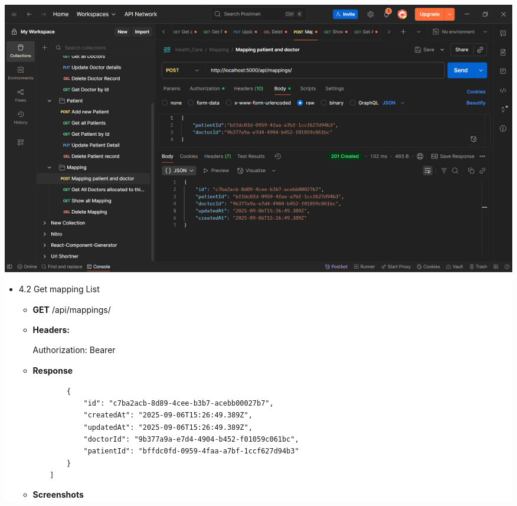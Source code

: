   ![App Screenshot](Photo/Creation_of_mapping.png)

- 4.2 Get mapping List
   - **GET** /api/mappings/
   - **Headers:**

        Authorization: Bearer <token>

  - **Response**

    ```[
            {
                "id": "c7ba2acb-8d89-4cee-b3b7-acebb00027b7",
                "createdAt": "2025-09-06T15:26:49.389Z",
                "updatedAt": "2025-09-06T15:26:49.389Z",
                "doctorId": "9b377a9a-e7d4-4904-b452-f01059c061bc",
                "patientId": "bffdc0fd-0959-4faa-a7bf-1ccf627d94b3"
            }
        ]

   - **Screenshots**